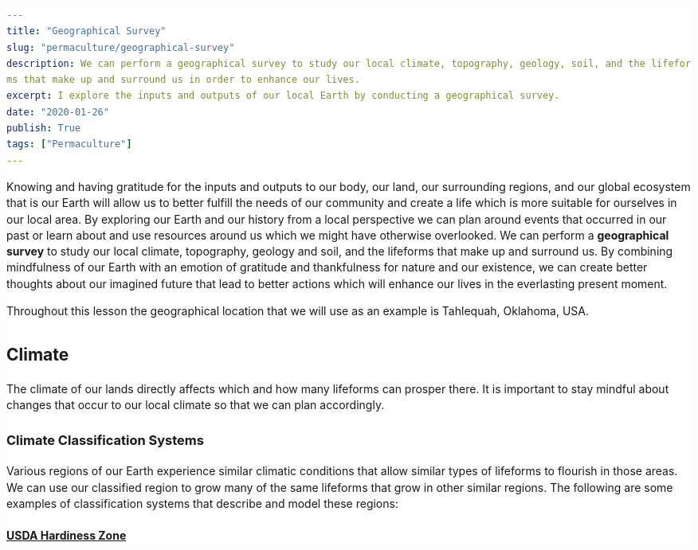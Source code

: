 ```yaml
---
title: "Geographical Survey"
slug: "permaculture/geographical-survey"
description: We can perform a geographical survey to study our local climate, topography, geology, soil, and the lifeforms that make up and surround us in order to enhance our lives.
excerpt: I explore the inputs and outputs of our local Earth by conducting a geographical survey. 
date: "2020-01-26"
publish: True
tags: ["Permaculture"]
---
```




Knowing and having gratitude for the inputs and outputs to our body, our land, our surrounding regions, and our global ecosystem that is our Earth will allow us to better fulfill the needs of our community and create a life which is more suitable for ourselves in our local area. By exploring our Earth and our history from a local perspective we can plan around events that occurred in our past or learn about and use resources around us which we might have otherwise overlooked. We can perform a **geographical survey** to study our local climate, topography, geology and soil, and the lifeforms that make up and surround us. By combining mindfulness of our Earth with an emotion of gratitude and thankfulness for nature and our existence, we can create better thoughts about our imagined future that lead to better actions which will enhance our lives in the everlasting present moment.

Throughout this lesson the geographical location that we will use as an example is Tahlequah, Oklahoma, USA. 

## Climate

The climate of our lands directly affects which and how many lifeforms can prosper there. It is important to stay mindful about changes that occur to our local climate so that we can plan accordingly.

### Climate Classification Systems

Various regions of our Earth experience similar climatic conditions that allow similar types of lifeforms to flourish in those areas. We can use our classified region to grow many of the same lifeforms that grow in other similar regions. The following are some examples of classification systems that describe and model these regions:

#### [USDA Hardiness Zone](https://planthardiness.ars.usda.gov/PHZMWeb/)